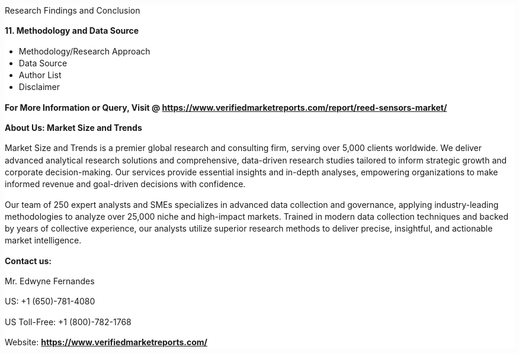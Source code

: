 Research Findings and Conclusion</strong></p><p><strong>11. Methodology and Data Source</strong></p><ul><li>Methodology/Research Approach</li><li>Data Source</li><li>Author List</li><li>Disclaimer</li></ul></p><p><strong>For More Information or Query, Visit @ <a href="https://www.verifiedmarketreports.com/report/reed-sensors-market/">https://www.verifiedmarketreports.com/report/reed-sensors-market/</a></strong></p><p><strong>About Us: Market Size and Trends</strong></p><p>Market Size and Trends is a premier global research and consulting firm, serving over 5,000 clients worldwide. We deliver advanced analytical research solutions and comprehensive, data-driven research studies tailored to inform strategic growth and corporate decision-making. Our services provide essential insights and in-depth analyses, empowering organizations to make informed revenue and goal-driven decisions with confidence.</p><p>Our team of 250 expert analysts and SMEs specializes in advanced data collection and governance, applying industry-leading methodologies to analyze over 25,000 niche and high-impact markets. Trained in modern data collection techniques and backed by years of collective experience, our analysts utilize superior research methods to deliver precise, insightful, and actionable market intelligence.</p><p><strong>Contact us:</strong></p><p>Mr. Edwyne Fernandes</p><p>US: +1 (650)-781-4080</p><p>US Toll-Free: +1 (800)-782-1768</p><p>Website: <strong><a href="https://www.verifiedmarketreports.com/">https://www.verifiedmarketreports.com/</a></strong></p>
